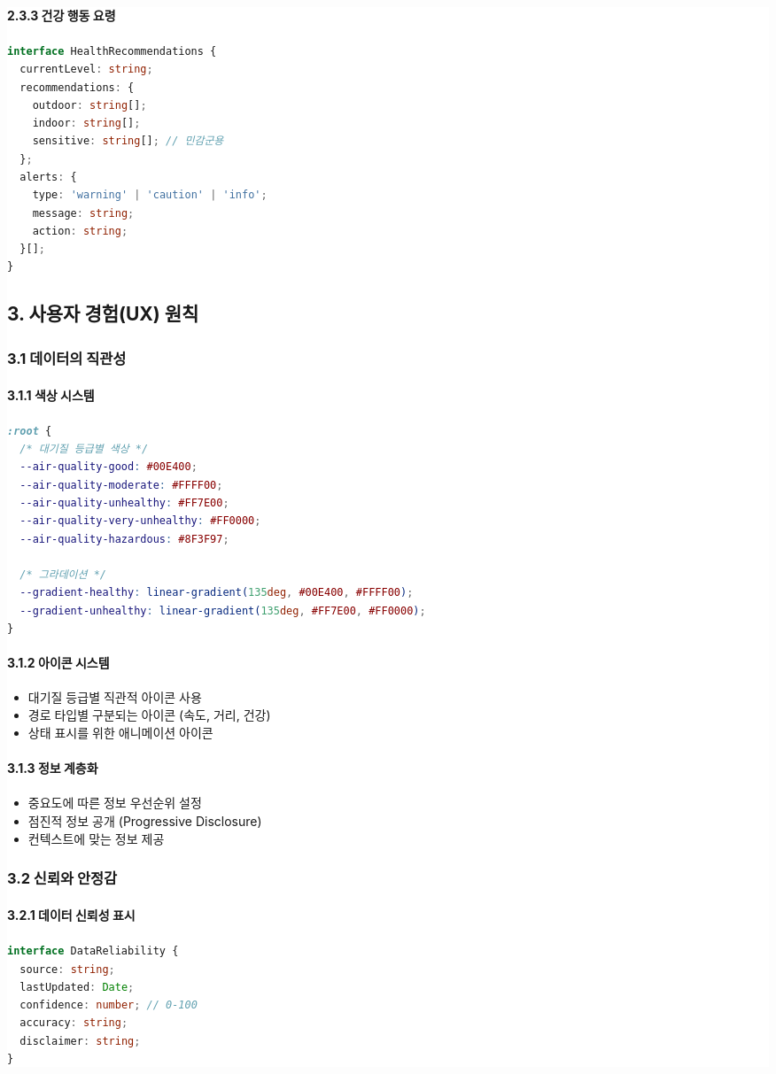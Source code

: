 #### 2.3.3 건강 행동 요령
```typescript
interface HealthRecommendations {
  currentLevel: string;
  recommendations: {
    outdoor: string[];
    indoor: string[];
    sensitive: string[]; // 민감군용
  };
  alerts: {
    type: 'warning' | 'caution' | 'info';
    message: string;
    action: string;
  }[];
}
```

## 3. 사용자 경험(UX) 원칙

### 3.1 데이터의 직관성

#### 3.1.1 색상 시스템
```css
:root {
  /* 대기질 등급별 색상 */
  --air-quality-good: #00E400;
  --air-quality-moderate: #FFFF00;
  --air-quality-unhealthy: #FF7E00;
  --air-quality-very-unhealthy: #FF0000;
  --air-quality-hazardous: #8F3F97;
  
  /* 그라데이션 */
  --gradient-healthy: linear-gradient(135deg, #00E400, #FFFF00);
  --gradient-unhealthy: linear-gradient(135deg, #FF7E00, #FF0000);
}
```

#### 3.1.2 아이콘 시스템
- 대기질 등급별 직관적 아이콘 사용
- 경로 타입별 구분되는 아이콘 (속도, 거리, 건강)
- 상태 표시를 위한 애니메이션 아이콘

#### 3.1.3 정보 계층화
- 중요도에 따른 정보 우선순위 설정
- 점진적 정보 공개 (Progressive Disclosure)
- 컨텍스트에 맞는 정보 제공

### 3.2 신뢰와 안정감

#### 3.2.1 데이터 신뢰성 표시
```typescript
interface DataReliability {
  source: string;
  lastUpdated: Date;
  confidence: number; // 0-100
  accuracy: string;
  disclaimer: string;
}
```
